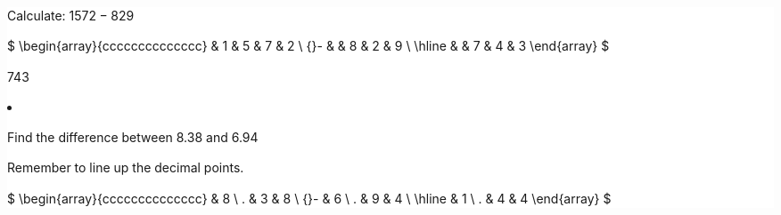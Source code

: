 Calculate: $1572 - 829$

</div>
<div class='workings'>
<div class='working'>

$
\begin{array}{cccccccccccccc}
    &   1  &   5    &   7   &   2 \\
{}- &      &   8    &   2   &   9 \\
\hline
    &      &   7    &   4   &   3
\end{array}
$

</div>
</div>
<div class='answers'>
<div class='answer'>

$743$

</div>
</div>

</div>
</li>
<li>
<div class='question_envelope rag_red subquestion'>
<div class='topics'>
<ul>
</ul>
</div>
<div class='question subquestion'>

Find the difference between $8.38$ and $6.94$

</div>
<div class='workings'>
<div class='working'>

Remember to line up the decimal points.

$
\begin{array}{cccccccccccccc}
    &   8 \ .   &   3   &   8 \\
{}- &   6 \ .   &   9   &   4 \\
\hline
    &   1 \ .   &   4   &   4
\end{array}
$

</div>
</div>
<div class='answers'>
<div class='answer'>
